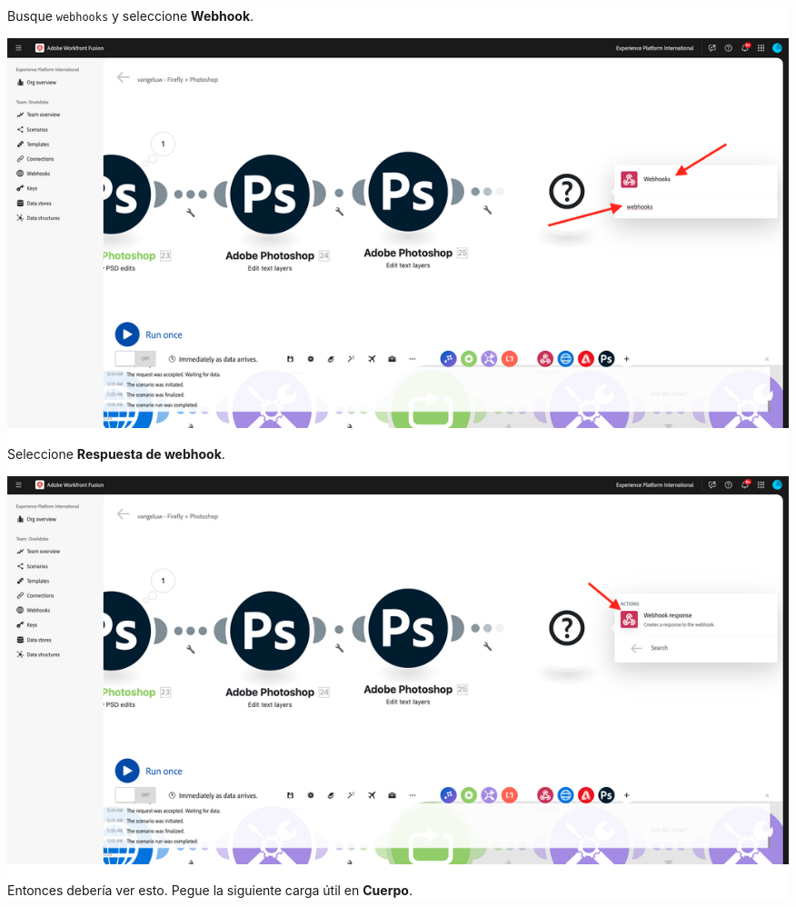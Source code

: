 Busque `webhooks` y seleccione **Webhook**.

![WF Fusion](./images/wffc49.png)

Seleccione **Respuesta de webhook**.

![WF Fusion](./images/wffc50.png)

Entonces debería ver esto. Pegue la siguiente carga útil en **Cuerpo**.
